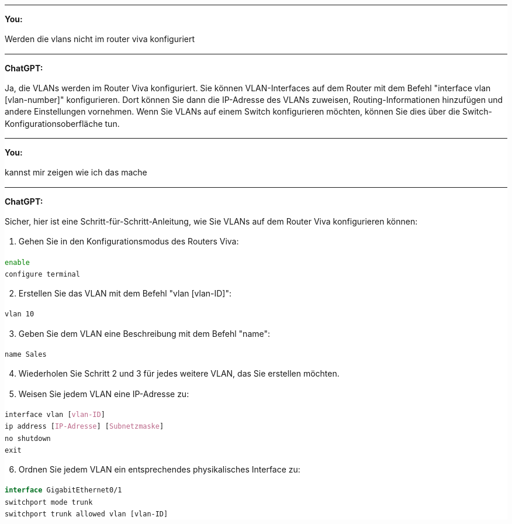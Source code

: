 * * *

**You:**

Werden die vlans nicht im router viva konfiguriert

* * *

**ChatGPT:**

Ja, die VLANs werden im Router Viva konfiguriert. Sie können VLAN-Interfaces auf dem Router mit dem Befehl "interface vlan \[vlan-number\]" konfigurieren. Dort können Sie dann die IP-Adresse des VLANs zuweisen, Routing-Informationen hinzufügen und andere Einstellungen vornehmen. Wenn Sie VLANs auf einem Switch konfigurieren möchten, können Sie dies über die Switch-Konfigurationsoberfläche tun.

* * *

**You:**

kannst mir zeigen wie ich das mache

* * *

**ChatGPT:**

Sicher, hier ist eine Schritt-für-Schritt-Anleitung, wie Sie VLANs auf dem Router Viva konfigurieren können:

1.  Gehen Sie in den Konfigurationsmodus des Routers Viva:

```bash
enable
configure terminal
```

2.  Erstellen Sie das VLAN mit dem Befehl "vlan \[vlan-ID\]":

```
vlan 10
```

3.  Geben Sie dem VLAN eine Beschreibung mit dem Befehl "name":

```
name Sales
```

4.  Wiederholen Sie Schritt 2 und 3 für jedes weitere VLAN, das Sie erstellen möchten.
    
5.  Weisen Sie jedem VLAN eine IP-Adresse zu:
    

```css
interface vlan [vlan-ID]
ip address [IP-Adresse] [Subnetzmaske]
no shutdown
exit
```

6.  Ordnen Sie jedem VLAN ein entsprechendes physikalisches Interface zu:

```kotlin
interface GigabitEthernet0/1
switchport mode trunk
switchport trunk allowed vlan [vlan-ID]
```
